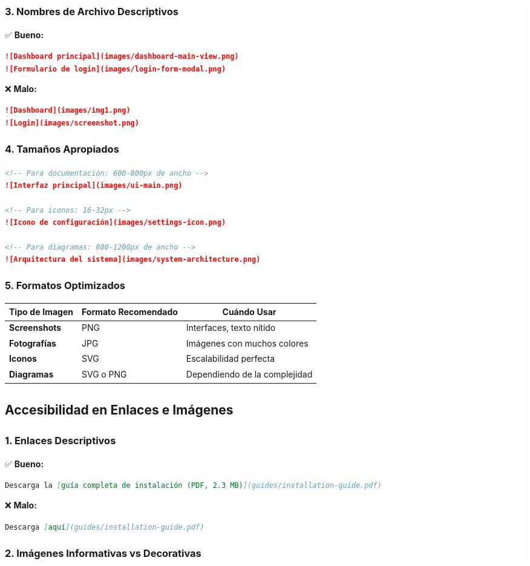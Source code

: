 ### 3. Nombres de Archivo Descriptivos

✅ **Bueno:**
```markdown
![Dashboard principal](images/dashboard-main-view.png)
![Formulario de login](images/login-form-modal.png)
```

❌ **Malo:**
```markdown
![Dashboard](images/img1.png)
![Login](images/screenshot.png)
```

### 4. Tamaños Apropiados

```markdown
<!-- Para documentación: 600-800px de ancho -->
![Interfaz principal](images/ui-main.png)

<!-- Para iconos: 16-32px -->
![Icono de configuración](images/settings-icon.png)

<!-- Para diagramas: 800-1200px de ancho -->
![Arquitectura del sistema](images/system-architecture.png)
```

### 5. Formatos Optimizados

| Tipo de Imagen | Formato Recomendado | Cuándo Usar |
|----------------|---------------------|-------------|
| **Screenshots** | PNG | Interfaces, texto nítido |
| **Fotografías** | JPG | Imágenes con muchos colores |
| **Iconos** | SVG | Escalabilidad perfecta |
| **Diagramas** | SVG o PNG | Dependiendo de la complejidad |

## Accesibilidad en Enlaces e Imágenes

### 1. Enlaces Descriptivos

✅ **Bueno:**
```markdown
Descarga la [guía completa de instalación (PDF, 2.3 MB)](guides/installation-guide.pdf)
```

❌ **Malo:**
```markdown
Descarga [aquí](guides/installation-guide.pdf)
```

### 2. Imágenes Informativas vs Decorativas
